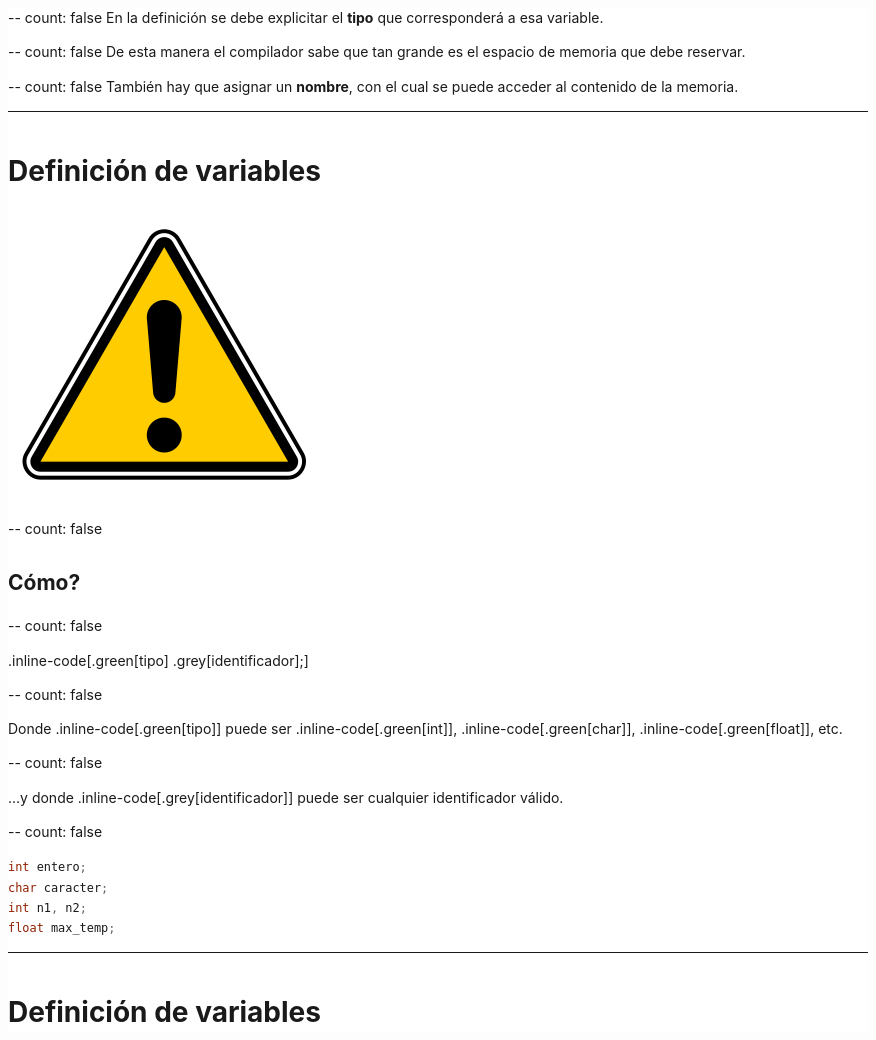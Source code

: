 --
count: false
En la definición se debe explicitar el **tipo** que corresponderá a esa variable.

--
count: false
De esta manera el compilador sabe que tan grande es el espacio de memoria que debe reservar.

--
count: false
También hay que asignar un **nombre**, con el cual se puede acceder al contenido de la memoria.

---
# Definición de variables

<img src="assets/warning.svg" class="warning">


--
count: false

## Cómo?
--
count: false

.inline-code[.green[tipo] .grey[identificador];]

--
count: false

Donde .inline-code[.green[tipo]] puede ser .inline-code[.green[int]], .inline-code[.green[char]], .inline-code[.green[float]], etc.

--
count: false

...y donde .inline-code[.grey[identificador]] puede ser cualquier identificador válido.

--
count: false
```C
int entero;
char caracter;
int n1, n2;
float max_temp;
```
---
# Definición de variables

